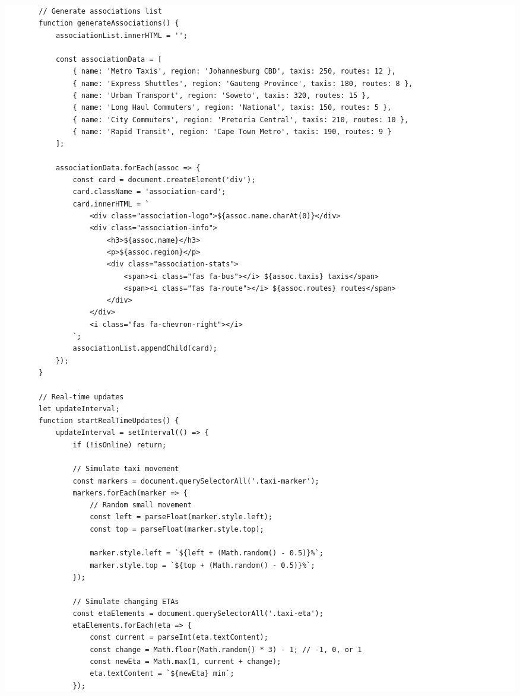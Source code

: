             // Generate associations list
            function generateAssociations() {
                associationList.innerHTML = '';
                
                const associationData = [
                    { name: 'Metro Taxis', region: 'Johannesburg CBD', taxis: 250, routes: 12 },
                    { name: 'Express Shuttles', region: 'Gauteng Province', taxis: 180, routes: 8 },
                    { name: 'Urban Transport', region: 'Soweto', taxis: 320, routes: 15 },
                    { name: 'Long Haul Commuters', region: 'National', taxis: 150, routes: 5 },
                    { name: 'City Commuters', region: 'Pretoria Central', taxis: 210, routes: 10 },
                    { name: 'Rapid Transit', region: 'Cape Town Metro', taxis: 190, routes: 9 }
                ];
                
                associationData.forEach(assoc => {
                    const card = document.createElement('div');
                    card.className = 'association-card';
                    card.innerHTML = `
                        <div class="association-logo">${assoc.name.charAt(0)}</div>
                        <div class="association-info">
                            <h3>${assoc.name}</h3>
                            <p>${assoc.region}</p>
                            <div class="association-stats">
                                <span><i class="fas fa-bus"></i> ${assoc.taxis} taxis</span>
                                <span><i class="fas fa-route"></i> ${assoc.routes} routes</span>
                            </div>
                        </div>
                        <i class="fas fa-chevron-right"></i>
                    `;
                    associationList.appendChild(card);
                });
            }
            
            // Real-time updates
            let updateInterval;
            function startRealTimeUpdates() {
                updateInterval = setInterval(() => {
                    if (!isOnline) return;
                    
                    // Simulate taxi movement
                    const markers = document.querySelectorAll('.taxi-marker');
                    markers.forEach(marker => {
                        // Random small movement
                        const left = parseFloat(marker.style.left);
                        const top = parseFloat(marker.style.top);
                        
                        marker.style.left = `${left + (Math.random() - 0.5)}%`;
                        marker.style.top = `${top + (Math.random() - 0.5)}%`;
                    });
                    
                    // Simulate changing ETAs
                    const etaElements = document.querySelectorAll('.taxi-eta');
                    etaElements.forEach(eta => {
                        const current = parseInt(eta.textContent);
                        const change = Math.floor(Math.random() * 3) - 1; // -1, 0, or 1
                        const newEta = Math.max(1, current + change);
                        eta.textContent = `${newEta} min`;
                    });
                    